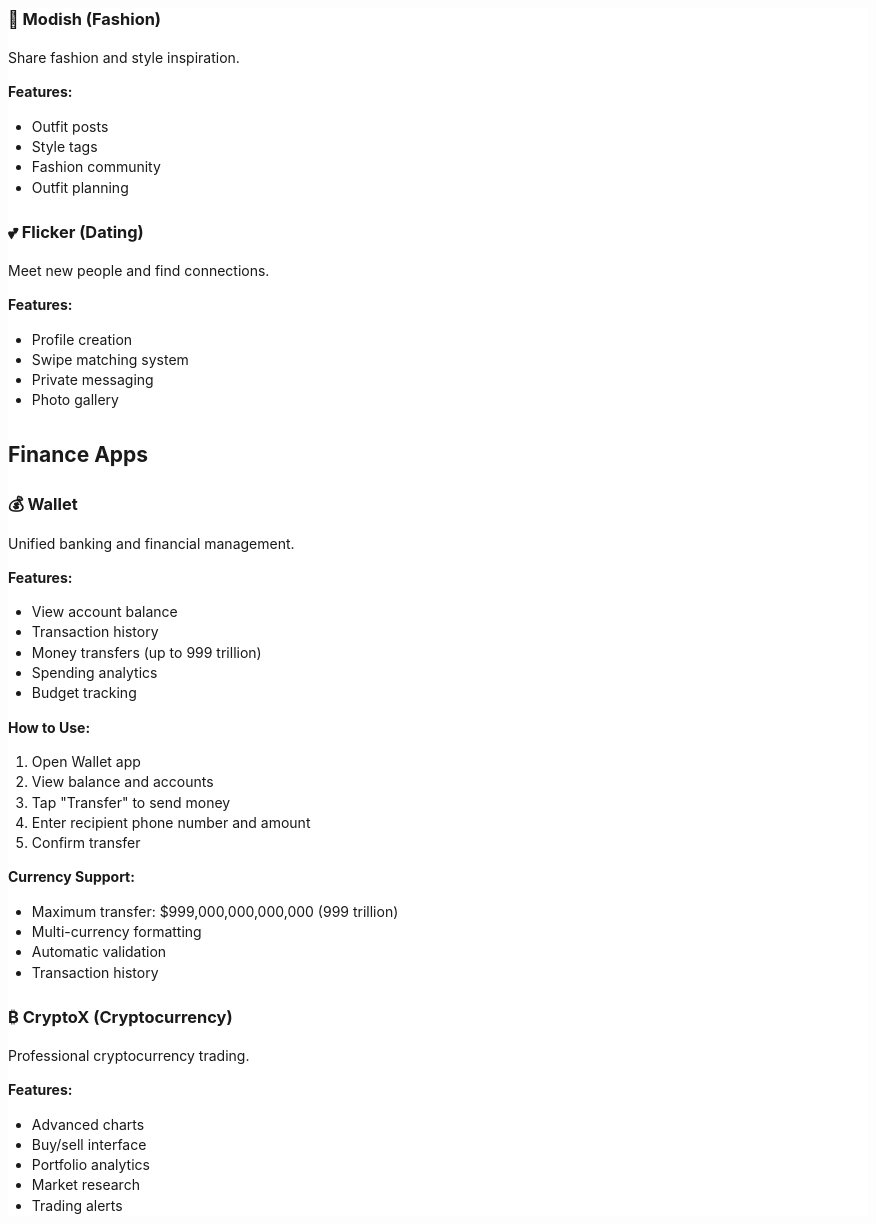 ### 👗 Modish (Fashion)
Share fashion and style inspiration.

**Features:**
- Outfit posts
- Style tags
- Fashion community
- Outfit planning

### 💕 Flicker (Dating)
Meet new people and find connections.

**Features:**
- Profile creation
- Swipe matching system
- Private messaging
- Photo gallery

## Finance Apps

### 💰 Wallet
Unified banking and financial management.

**Features:**
- View account balance
- Transaction history
- Money transfers (up to 999 trillion)
- Spending analytics
- Budget tracking

**How to Use:**
1. Open Wallet app
2. View balance and accounts
3. Tap "Transfer" to send money
4. Enter recipient phone number and amount
5. Confirm transfer

**Currency Support:**
- Maximum transfer: $999,000,000,000,000 (999 trillion)
- Multi-currency formatting
- Automatic validation
- Transaction history

### ₿ CryptoX (Cryptocurrency)
Professional cryptocurrency trading.

**Features:**
- Advanced charts
- Buy/sell interface
- Portfolio analytics
- Market research
- Trading alerts
